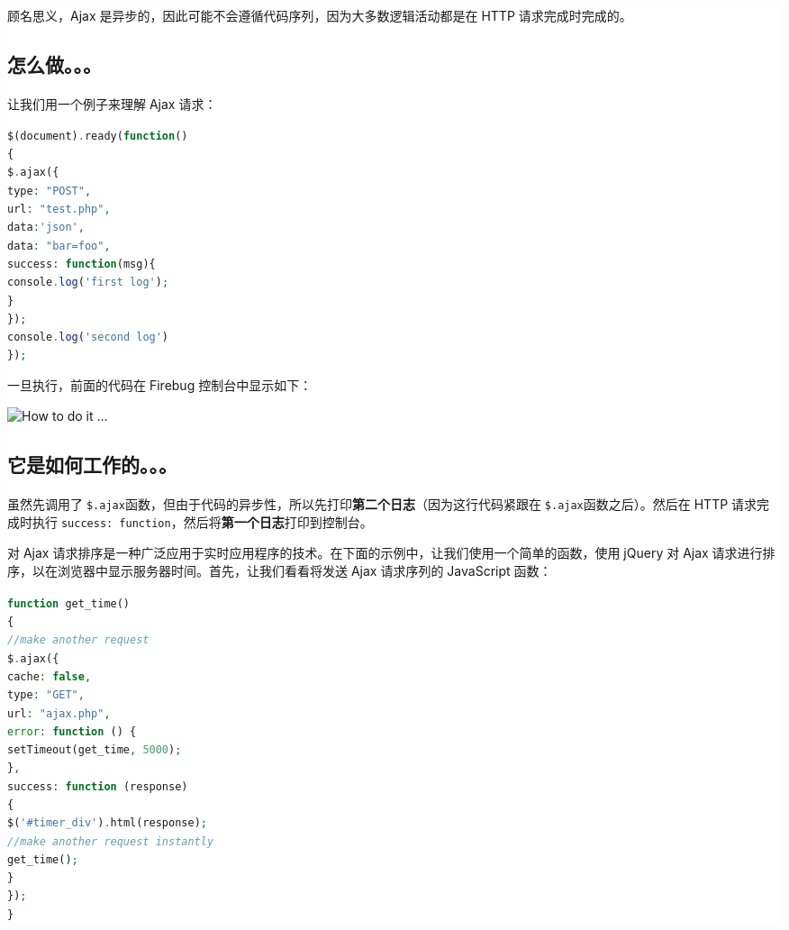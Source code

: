 顾名思义，Ajax 是异步的，因此可能不会遵循代码序列，因为大多数逻辑活动都是在 HTTP 请求完成时完成的。

## 怎么做。。。

让我们用一个例子来理解 Ajax 请求：

```php
$(document).ready(function()
{
$.ajax({
type: "POST",
url: "test.php",
data:'json',
data: "bar=foo",
success: function(msg){
console.log('first log');
}
});
console.log('second log')
});

```

一旦执行，前面的代码在 Firebug 控制台中显示如下：

![How to do it ...](graphics/3081_05_14.jpg)

## 它是如何工作的。。。

虽然先调用了 `$.ajax`函数，但由于代码的异步性，所以先打印**第二个日志**（因为这行代码紧跟在 `$.ajax`函数之后）。然后在 HTTP 请求完成时执行 `success: function`，然后将**第一个日志**打印到控制台。

对 Ajax 请求排序是一种广泛应用于实时应用程序的技术。在下面的示例中，让我们使用一个简单的函数，使用 jQuery 对 Ajax 请求进行排序，以在浏览器中显示服务器时间。首先，让我们看看将发送 Ajax 请求序列的 JavaScript 函数：

```php
function get_time()
{
//make another request
$.ajax({
cache: false,
type: "GET",
url: "ajax.php",
error: function () {
setTimeout(get_time, 5000);
},
success: function (response)
{
$('#timer_div').html(response);
//make another request instantly
get_time();
}
});
}

```
